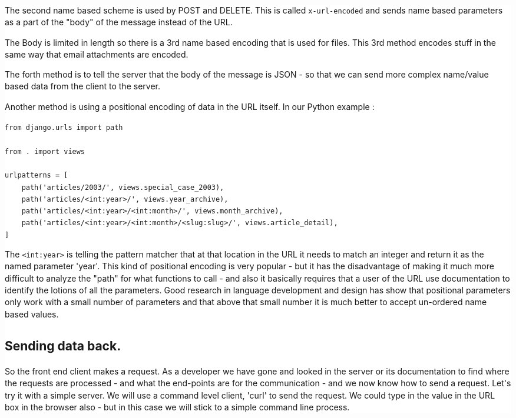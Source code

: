 The second name based scheme is used by POST and DELETE.  This is called `x-url-encoded` and sends name
based parameters as a part of the "body" of the message instead of the URL.

The Body is limited in length so there is a 3rd name based encoding that is used for files.  This 3rd
method encodes stuff in the same way that email attachments are encoded.

The forth method is to tell the server that the body of the message is JSON - so that we can send more
complex name/value based data from the client to the server.

Another method is using a positional encoding of data in the URL itself.  In our Python example :


```
from django.urls import path

from . import views

urlpatterns = [
    path('articles/2003/', views.special_case_2003),
    path('articles/<int:year>/', views.year_archive),
    path('articles/<int:year>/<int:month>/', views.month_archive),
    path('articles/<int:year>/<int:month>/<slug:slug>/', views.article_detail),
]
```

The `<int:year>` is telling the pattern matcher that at that location in the URL it needs to match an integer and 
return it as the named parameter 'year'.   This kind of positional encoding is very popular - but it has the disadvantage
of making it much more difficult to analyze the "path" for what functions to call - and also it basically requires that
a user of the URL use documentation to identify the lotions of all the parameters.   Good research in language development
and design has show that positional parameters only work with a small number of parameters and that above that small
number it is much better to accept un-ordered name based values.










## Sending data back.

So the front end client makes a request.   As a developer we have gone and looked in the server or its documentation
to find where the requests are processed - and what the end-points are for the communication - and we now know how to
send a request.   Let's try it with a simple server.  We will use a command level client, 'curl' to send the request.
We could type in the value in the URL box in the browser also - but in this case we will stick to a simple command line
process.
